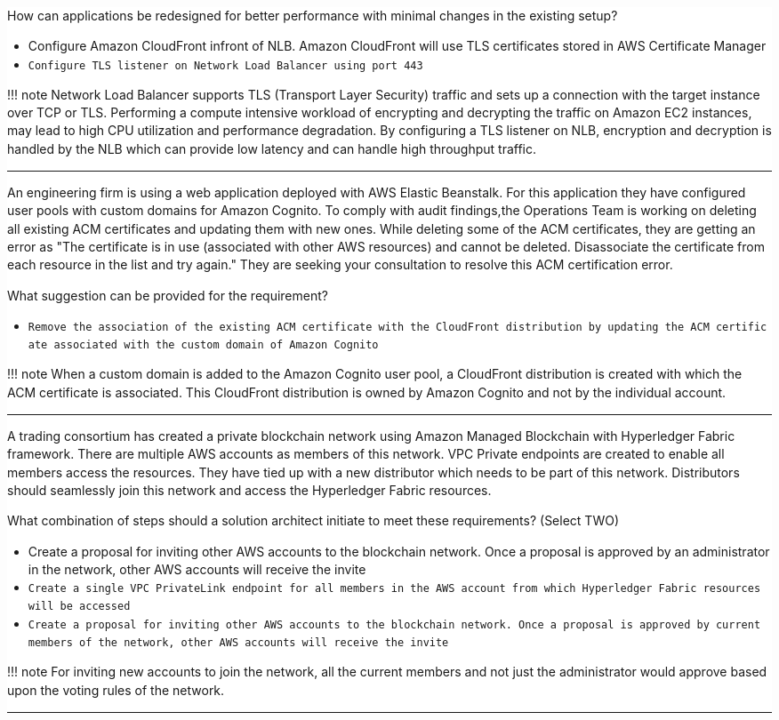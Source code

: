How can applications be redesigned for better performance with minimal changes in the existing setup?

- Configure Amazon CloudFront infront of NLB. Amazon CloudFront will use TLS certificates stored in AWS Certificate Manager
- `Configure TLS listener on Network Load Balancer using port 443`

!!! note
    Network Load Balancer supports TLS (Transport Layer Security) traffic and sets up a connection with the target instance over TCP or TLS. Performing a compute intensive workload of encrypting and decrypting the traffic on Amazon EC2 instances, may lead to high CPU utilization and performance degradation.  By configuring a TLS listener on NLB, encryption and decryption is handled by the NLB which can provide low latency and can handle high throughput traffic.

___

An engineering firm is using a web application deployed with AWS Elastic Beanstalk. For this application they have configured user pools with custom domains for Amazon Cognito. To comply with audit findings,the Operations Team is working on deleting all existing ACM certificates and updating them with new ones. While deleting some of the ACM certificates, they are getting an error as "The certificate is in use (associated with other AWS resources) and cannot be deleted. Disassociate the certificate from each resource in the list and try again." They are seeking your consultation to resolve this ACM certification error.

What suggestion can be provided for the requirement?

- `Remove the association of the existing ACM certificate with the CloudFront distribution by updating the ACM certificate associated with the custom domain of Amazon Cognito`

!!! note
    When a custom domain is added to the Amazon Cognito user pool, a CloudFront distribution is created with which the ACM certificate is associated. This CloudFront distribution is owned by Amazon Cognito and not by the individual account.

___

A trading consortium has created a private blockchain network using Amazon Managed Blockchain with Hyperledger Fabric framework. There are multiple AWS accounts as members of this network. VPC Private endpoints are created to enable all members access the resources. They have tied up with a new distributor which needs to be part of this network. Distributors should seamlessly join this network and access the Hyperledger Fabric resources.

What combination of steps should a solution architect initiate to meet these requirements?  (Select TWO)

- Create a proposal for inviting other AWS accounts to the blockchain network. Once a proposal is approved by an administrator in the network, other AWS accounts will receive the invite
- `Create a single VPC PrivateLink endpoint for all members in the AWS account from which Hyperledger Fabric resources will be accessed`
- `Create a proposal for inviting other AWS accounts to the blockchain network. Once a proposal is approved by current members of the network, other AWS accounts will receive the invite`

!!! note
    For inviting new accounts to join the network, all the current members and not just the administrator would approve based upon the voting rules of the network.

___
